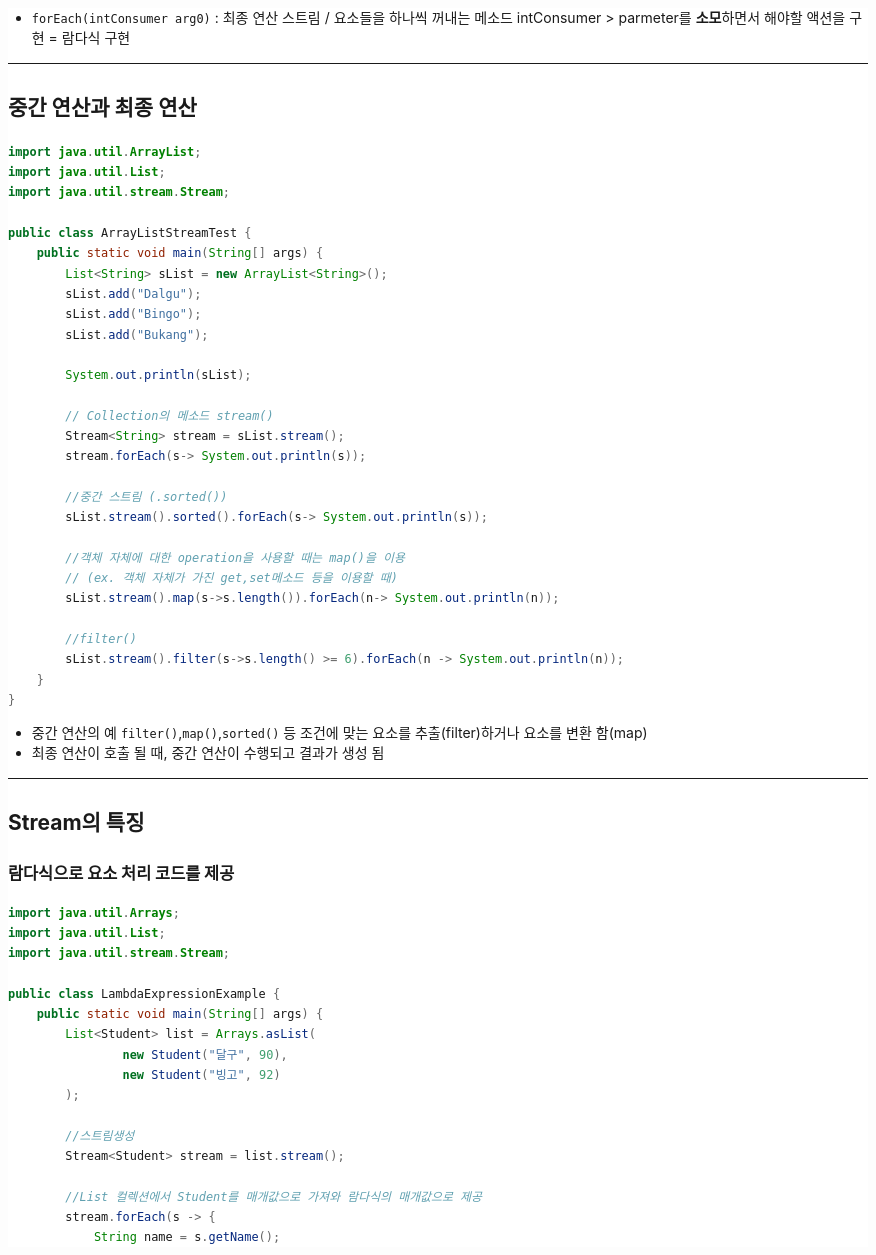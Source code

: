 - `forEach(intConsumer arg0)` 
: 최종 연산 스트림 / 요소들을 하나씩 꺼내는 메소드
intConsumer > parmeter를 **소모**하면서 해야할 액션을 구현 = 람다식 구현

---------
## 중간 연산과 최종 연산
```java
import java.util.ArrayList;
import java.util.List;
import java.util.stream.Stream;

public class ArrayListStreamTest {
    public static void main(String[] args) {
        List<String> sList = new ArrayList<String>();
        sList.add("Dalgu");
        sList.add("Bingo");
        sList.add("Bukang");

        System.out.println(sList);

        // Collection의 메소드 stream()
        Stream<String> stream = sList.stream();
        stream.forEach(s-> System.out.println(s));

        //중간 스트림 (.sorted())
        sList.stream().sorted().forEach(s-> System.out.println(s));

        //객체 자체에 대한 operation을 사용할 때는 map()을 이용
        // (ex. 객체 자체가 가진 get,set메소드 등을 이용할 때)
        sList.stream().map(s->s.length()).forEach(n-> System.out.println(n));

        //filter()
        sList.stream().filter(s->s.length() >= 6).forEach(n -> System.out.println(n));
    }
}
```
- 중간 연산의 예 `filter()`,`map()`,`sorted()` 등
조건에 맞는 요소를 추출(filter)하거나 요소를 변환 함(map)
- 최종 연산이 호출 될 때, 중간 연산이 수행되고 결과가 생성 됨 

------------

## Stream의 특징
### 람다식으로 요소 처리 코드를 제공
```java
import java.util.Arrays;
import java.util.List;
import java.util.stream.Stream;

public class LambdaExpressionExample {
    public static void main(String[] args) {
        List<Student> list = Arrays.asList(
                new Student("달구", 90),
                new Student("빙고", 92)
        );

        //스트림생성
        Stream<Student> stream = list.stream();
        
        //List 컬렉션에서 Student를 매개값으로 가져와 람다식의 매개값으로 제공
        stream.forEach(s -> {
            String name = s.getName();
```